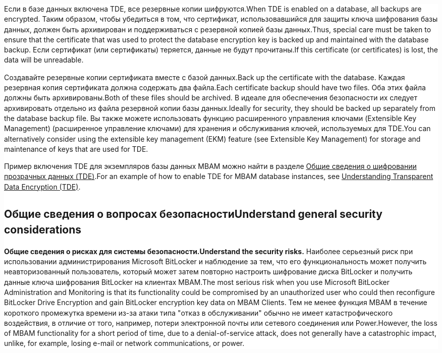 <span data-ttu-id="648e9-253">Если в базе данных включена TDE, все резервные копии шифруются.</span><span class="sxs-lookup"><span data-stu-id="648e9-253">When TDE is enabled on a database, all backups are encrypted.</span></span> <span data-ttu-id="648e9-254">Таким образом, чтобы убедиться в том, что сертификат, использовавшийся для защиты ключа шифрования базы данных, должен быть архивирован и поддерживаться с резервной копией базы данных.</span><span class="sxs-lookup"><span data-stu-id="648e9-254">Thus, special care must be taken to ensure that the certificate that was used to protect the database encryption key is backed up and maintained with the database backup.</span></span> <span data-ttu-id="648e9-255">Если сертификат (или сертификаты) теряется, данные не будут прочитаны.</span><span class="sxs-lookup"><span data-stu-id="648e9-255">If this certificate (or certificates) is lost, the data will be unreadable.</span></span>

<span data-ttu-id="648e9-256">Создавайте резервные копии сертификата вместе с базой данных.</span><span class="sxs-lookup"><span data-stu-id="648e9-256">Back up the certificate with the database.</span></span> <span data-ttu-id="648e9-257">Каждая резервная копия сертификата должна содержать два файла.</span><span class="sxs-lookup"><span data-stu-id="648e9-257">Each certificate backup should have two files.</span></span> <span data-ttu-id="648e9-258">Оба этих файла должны быть архивированы.</span><span class="sxs-lookup"><span data-stu-id="648e9-258">Both of these files should be archived.</span></span> <span data-ttu-id="648e9-259">В идеале для обеспечения безопасности их следует архивировать отдельно из файла резервной копии базы данных.</span><span class="sxs-lookup"><span data-stu-id="648e9-259">Ideally for security, they should be backed up separately from the database backup file.</span></span> <span data-ttu-id="648e9-260">Вы также можете использовать функцию расширенного управления ключами (Extensible Key Management) (расширенное управление ключами) для хранения и обслуживания ключей, используемых для TDE.</span><span class="sxs-lookup"><span data-stu-id="648e9-260">You can alternatively consider using the extensible key management (EKM) feature (see Extensible Key Management) for storage and maintenance of keys that are used for TDE.</span></span>

<span data-ttu-id="648e9-261">Пример включения TDE для экземпляров базы данных MBAM можно найти в разделе [Общие сведения о шифровании прозрачных данных (TDE)](https://technet.microsoft.com/library/bb934049.aspx).</span><span class="sxs-lookup"><span data-stu-id="648e9-261">For an example of how to enable TDE for MBAM database instances, see [Understanding Transparent Data Encryption (TDE)](https://technet.microsoft.com/library/bb934049.aspx).</span></span>

## <a href="" id="bkmk-general-security"></a><span data-ttu-id="648e9-262">Общие сведения о вопросах безопасности</span><span class="sxs-lookup"><span data-stu-id="648e9-262">Understand general security considerations</span></span>


**<span data-ttu-id="648e9-263">Общие сведения о рисках для системы безопасности.</span><span class="sxs-lookup"><span data-stu-id="648e9-263">Understand the security risks.</span></span>** <span data-ttu-id="648e9-264">Наиболее серьезный риск при использовании администрирования Microsoft BitLocker и наблюдение за тем, что его функциональность может получить неавторизованный пользователь, который может затем повторно настроить шифрование диска BitLocker и получить данные ключа шифрования BitLocker на клиентах MBAM.</span><span class="sxs-lookup"><span data-stu-id="648e9-264">The most serious risk when you use Microsoft BitLocker Administration and Monitoring is that its functionality could be compromised by an unauthorized user who could then reconfigure BitLocker Drive Encryption and gain BitLocker encryption key data on MBAM Clients.</span></span> <span data-ttu-id="648e9-265">Тем не менее функция MBAM в течение короткого промежутка времени из-за атаки типа "отказ в обслуживании" обычно не имеет катастрофического воздействия, в отличие от того, например, потери электронной почты или сетевого соединения или Power.</span><span class="sxs-lookup"><span data-stu-id="648e9-265">However, the loss of MBAM functionality for a short period of time, due to a denial-of-service attack, does not generally have a catastrophic impact, unlike, for example, losing e-mail or network communications, or power.</span></span>
